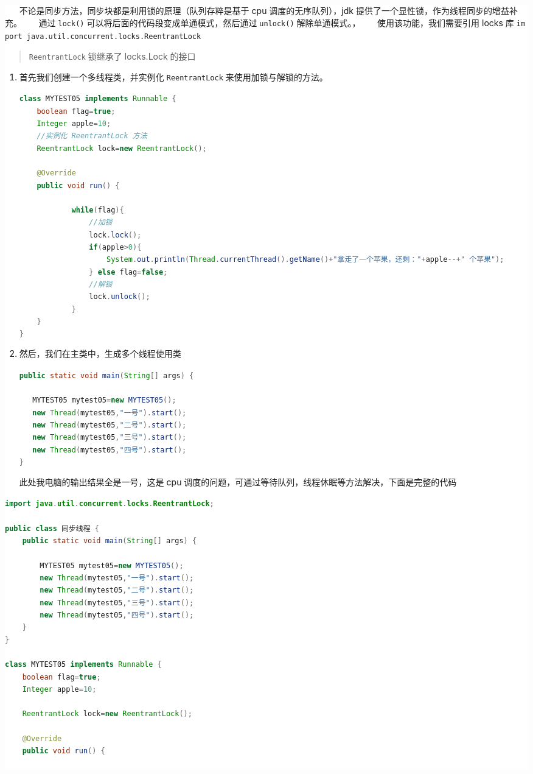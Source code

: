 $~~~~~$ 不论是同步方法，同步块都是利用锁的原理（队列存粹是基于 cpu 调度的无序队列），jdk 提供了一个显性锁，作为线程同步的增益补充。
$~~~~~$ 通过 `lock()` 可以将后面的代码段变成单通模式，然后通过 `unlock()` 解除单通模式。，
$~~~~~$ 使用该功能，我们需要引用 locks 库 `import java.util.concurrent.locks.ReentrantLock`
> `ReentrantLock` 锁继承了 locks.Lock 的接口

1. 首先我们创建一个多线程类，并实例化 `ReentrantLock` 来使用加锁与解锁的方法。

    ```java
    class MYTEST05 implements Runnable {
        boolean flag=true;
        Integer apple=10;
        //实例化 ReentrantLock 方法
        ReentrantLock lock=new ReentrantLock();

        @Override
        public void run() {
                
                while(flag){
                    //加锁
                    lock.lock();
                    if(apple>0){
                        System.out.println(Thread.currentThread().getName()+"拿走了一个苹果，还剩："+apple--+" 个苹果");
                    } else flag=false;
                    //解锁
                    lock.unlock();
                }
        }
    }
    ```

2. 然后，我们在主类中，生成多个线程使用类

   ```java
   public static void main(String[] args) {

      MYTEST05 mytest05=new MYTEST05();
      new Thread(mytest05,"一号").start();
      new Thread(mytest05,"二号").start();
      new Thread(mytest05,"三号").start();
      new Thread(mytest05,"四号").start();
   }
   ```

$~~~~~$ 此处我电脑的输出结果全是一号，这是 cpu 调度的问题，可通过等待队列，线程休眠等方法解决，下面是完整的代码

```Java
import java.util.concurrent.locks.ReentrantLock;

public class 同步线程 {
    public static void main(String[] args) {

        MYTEST05 mytest05=new MYTEST05();
        new Thread(mytest05,"一号").start();
        new Thread(mytest05,"二号").start();
        new Thread(mytest05,"三号").start();
        new Thread(mytest05,"四号").start();
    }
}

class MYTEST05 implements Runnable {
    boolean flag=true;
    Integer apple=10;

    ReentrantLock lock=new ReentrantLock();

    @Override
    public void run() {
            
```